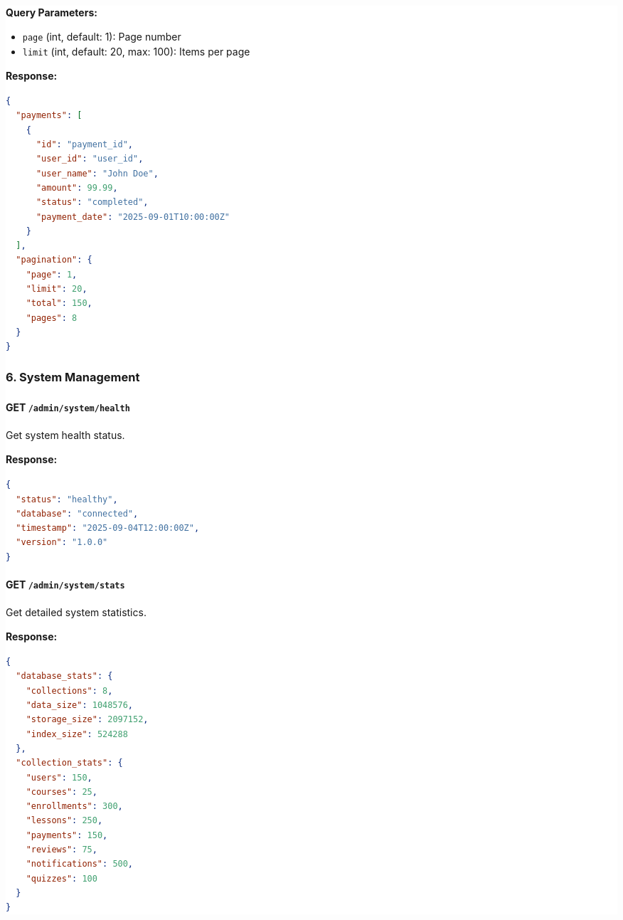 **Query Parameters:**
- `page` (int, default: 1): Page number
- `limit` (int, default: 20, max: 100): Items per page

**Response:**
```json
{
  "payments": [
    {
      "id": "payment_id",
      "user_id": "user_id",
      "user_name": "John Doe",
      "amount": 99.99,
      "status": "completed",
      "payment_date": "2025-09-01T10:00:00Z"
    }
  ],
  "pagination": {
    "page": 1,
    "limit": 20,
    "total": 150,
    "pages": 8
  }
}
```

### 6. System Management

#### GET `/admin/system/health`
Get system health status.

**Response:**
```json
{
  "status": "healthy",
  "database": "connected",
  "timestamp": "2025-09-04T12:00:00Z",
  "version": "1.0.0"
}
```

#### GET `/admin/system/stats`
Get detailed system statistics.

**Response:**
```json
{
  "database_stats": {
    "collections": 8,
    "data_size": 1048576,
    "storage_size": 2097152,
    "index_size": 524288
  },
  "collection_stats": {
    "users": 150,
    "courses": 25,
    "enrollments": 300,
    "lessons": 250,
    "payments": 150,
    "reviews": 75,
    "notifications": 500,
    "quizzes": 100
  }
}
```
